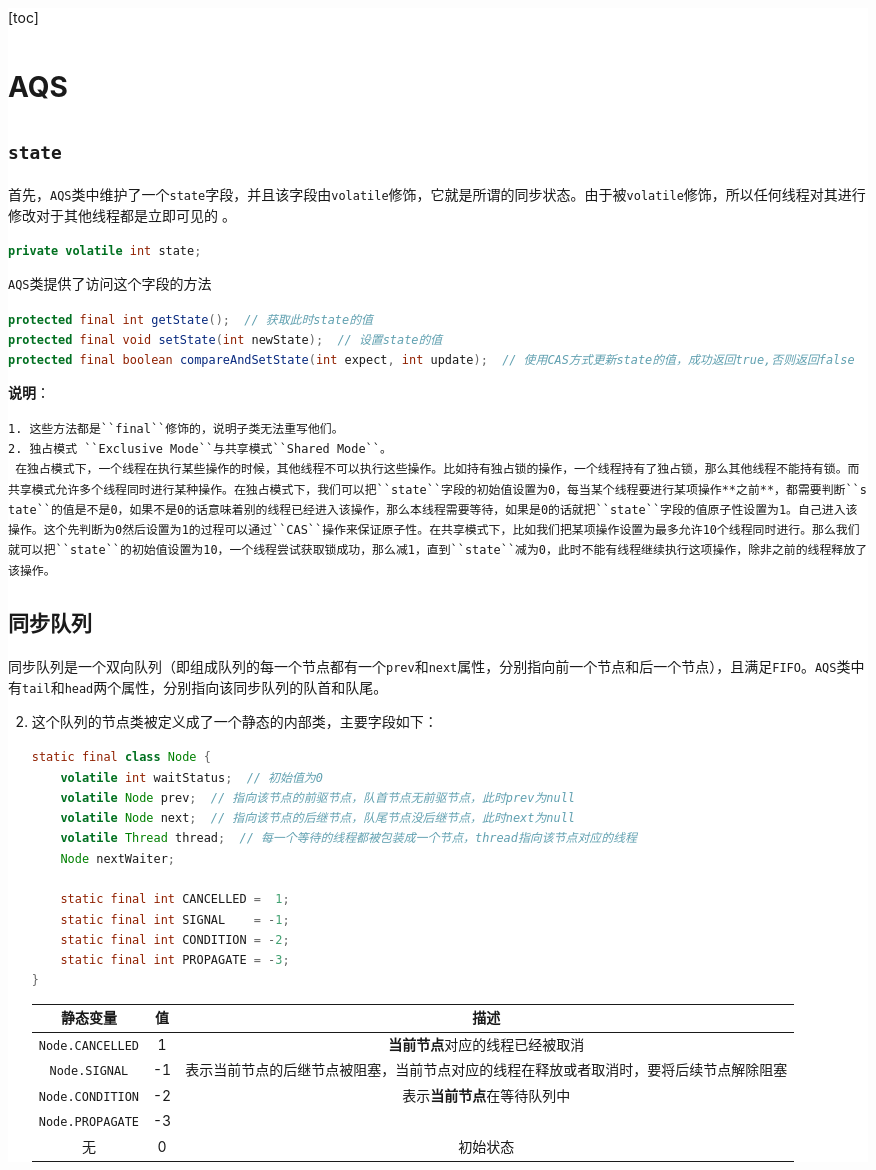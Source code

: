 [toc]

# AQS

## ``state``

首先，``AQS``类中维护了一个``state``字段，并且该字段由``volatile``修饰，它就是所谓的同步状态。由于被``volatile``修饰，所以任何线程对其进行修改对于其他线程都是立即可见的 。

```java
private volatile int state;
```

``AQS``类提供了访问这个字段的方法

```java
protected final int getState();  // 获取此时state的值
protected final void setState(int newState);  // 设置state的值
protected final boolean compareAndSetState(int expect, int update);  // 使用CAS方式更新state的值，成功返回true,否则返回false
```

**说明**：

 	1. 这些方法都是``final``修饰的，说明子类无法重写他们。
 	2. 独占模式 ``Exclusive Mode``与共享模式``Shared Mode``。
     在独占模式下，一个线程在执行某些操作的时候，其他线程不可以执行这些操作。比如持有独占锁的操作，一个线程持有了独占锁，那么其他线程不能持有锁。而共享模式允许多个线程同时进行某种操作。在独占模式下，我们可以把``state``字段的初始值设置为0，每当某个线程要进行某项操作**之前**，都需要判断``state``的值是不是0，如果不是0的话意味着别的线程已经进入该操作，那么本线程需要等待，如果是0的话就把``state``字段的值原子性设置为1。自己进入该操作。这个先判断为0然后设置为1的过程可以通过``CAS``操作来保证原子性。在共享模式下，比如我们把某项操作设置为最多允许10个线程同时进行。那么我们就可以把``state``的初始值设置为10，一个线程尝试获取锁成功，那么减1，直到``state``减为0，此时不能有线程继续执行这项操作，除非之前的线程释放了该操作。

## 同步队列

同步队列是一个双向队列（即组成队列的每一个节点都有一个``prev``和``next``属性，分别指向前一个节点和后一个节点），且满足``FIFO``。``AQS``类中有``tail``和``head``两个属性，分别指向该同步队列的队首和队尾。

2. 这个队列的节点类被定义成了一个静态的内部类，主要字段如下：

    ```java
    static final class Node {
        volatile int waitStatus;  // 初始值为0
        volatile Node prev;  // 指向该节点的前驱节点，队首节点无前驱节点，此时prev为null
        volatile Node next;  // 指向该节点的后继节点，队尾节点没后继节点，此时next为null
        volatile Thread thread;  // 每一个等待的线程都被包装成一个节点，thread指向该节点对应的线程
        Node nextWaiter;

        static final int CANCELLED =  1;
        static final int SIGNAL    = -1;
        static final int CONDITION = -2;
        static final int PROPAGATE = -3;
    }
    ```

    |静态变量|值|描述|
    |:-:|:-:|:-:|
    |``Node.CANCELLED``|1|**当前节点**对应的线程已经被取消|
    |``Node.SIGNAL``|-1|表示当前节点的后继节点被阻塞，当前节点对应的线程在释放或者取消时，要将后续节点解除阻塞|
    |``Node.CONDITION``|-2|表示**当前节点**在等待队列中|
    |``Node.PROPAGATE``|-3||
    |无|0|初始状态|
